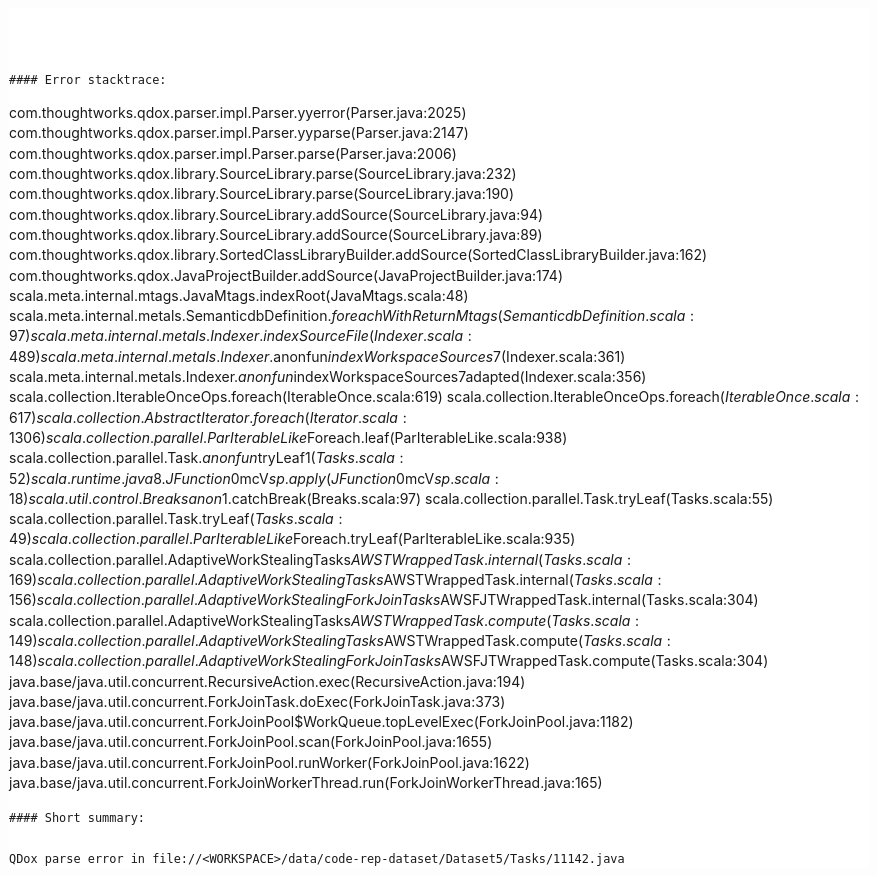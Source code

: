 
```



#### Error stacktrace:

```
com.thoughtworks.qdox.parser.impl.Parser.yyerror(Parser.java:2025)
	com.thoughtworks.qdox.parser.impl.Parser.yyparse(Parser.java:2147)
	com.thoughtworks.qdox.parser.impl.Parser.parse(Parser.java:2006)
	com.thoughtworks.qdox.library.SourceLibrary.parse(SourceLibrary.java:232)
	com.thoughtworks.qdox.library.SourceLibrary.parse(SourceLibrary.java:190)
	com.thoughtworks.qdox.library.SourceLibrary.addSource(SourceLibrary.java:94)
	com.thoughtworks.qdox.library.SourceLibrary.addSource(SourceLibrary.java:89)
	com.thoughtworks.qdox.library.SortedClassLibraryBuilder.addSource(SortedClassLibraryBuilder.java:162)
	com.thoughtworks.qdox.JavaProjectBuilder.addSource(JavaProjectBuilder.java:174)
	scala.meta.internal.mtags.JavaMtags.indexRoot(JavaMtags.scala:48)
	scala.meta.internal.metals.SemanticdbDefinition$.foreachWithReturnMtags(SemanticdbDefinition.scala:97)
	scala.meta.internal.metals.Indexer.indexSourceFile(Indexer.scala:489)
	scala.meta.internal.metals.Indexer.$anonfun$indexWorkspaceSources$7(Indexer.scala:361)
	scala.meta.internal.metals.Indexer.$anonfun$indexWorkspaceSources$7$adapted(Indexer.scala:356)
	scala.collection.IterableOnceOps.foreach(IterableOnce.scala:619)
	scala.collection.IterableOnceOps.foreach$(IterableOnce.scala:617)
	scala.collection.AbstractIterator.foreach(Iterator.scala:1306)
	scala.collection.parallel.ParIterableLike$Foreach.leaf(ParIterableLike.scala:938)
	scala.collection.parallel.Task.$anonfun$tryLeaf$1(Tasks.scala:52)
	scala.runtime.java8.JFunction0$mcV$sp.apply(JFunction0$mcV$sp.scala:18)
	scala.util.control.Breaks$$anon$1.catchBreak(Breaks.scala:97)
	scala.collection.parallel.Task.tryLeaf(Tasks.scala:55)
	scala.collection.parallel.Task.tryLeaf$(Tasks.scala:49)
	scala.collection.parallel.ParIterableLike$Foreach.tryLeaf(ParIterableLike.scala:935)
	scala.collection.parallel.AdaptiveWorkStealingTasks$AWSTWrappedTask.internal(Tasks.scala:169)
	scala.collection.parallel.AdaptiveWorkStealingTasks$AWSTWrappedTask.internal$(Tasks.scala:156)
	scala.collection.parallel.AdaptiveWorkStealingForkJoinTasks$AWSFJTWrappedTask.internal(Tasks.scala:304)
	scala.collection.parallel.AdaptiveWorkStealingTasks$AWSTWrappedTask.compute(Tasks.scala:149)
	scala.collection.parallel.AdaptiveWorkStealingTasks$AWSTWrappedTask.compute$(Tasks.scala:148)
	scala.collection.parallel.AdaptiveWorkStealingForkJoinTasks$AWSFJTWrappedTask.compute(Tasks.scala:304)
	java.base/java.util.concurrent.RecursiveAction.exec(RecursiveAction.java:194)
	java.base/java.util.concurrent.ForkJoinTask.doExec(ForkJoinTask.java:373)
	java.base/java.util.concurrent.ForkJoinPool$WorkQueue.topLevelExec(ForkJoinPool.java:1182)
	java.base/java.util.concurrent.ForkJoinPool.scan(ForkJoinPool.java:1655)
	java.base/java.util.concurrent.ForkJoinPool.runWorker(ForkJoinPool.java:1622)
	java.base/java.util.concurrent.ForkJoinWorkerThread.run(ForkJoinWorkerThread.java:165)
```
#### Short summary: 

QDox parse error in file://<WORKSPACE>/data/code-rep-dataset/Dataset5/Tasks/11142.java
